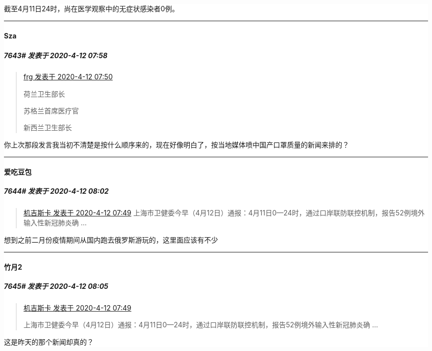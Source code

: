 
截至4月11日24时，尚在医学观察中的无症状感染者0例。








*****

####  Sza  
##### 7643#       发表于 2020-4-12 07:58



<blockquote><a href="httphttps://bbs.saraba1st.com/2b/forum.php?mod=redirect&amp;goto=findpost&amp;pid=47052295&amp;ptid=1922737" target="_blank">frg 发表于 2020-4-12 07:50</a>

荷兰卫生部长

苏格兰首席医疗官

新西兰卫生部长</blockquote>
你上次那段发言我当初不清楚是按什么顺序来的，现在好像明白了，按当地媒体喷中国产口罩质量的新闻来排的？







*****

####  爱吃豆包  
##### 7644#       发表于 2020-4-12 08:02



<blockquote><a href="httphttps://bbs.saraba1st.com/2b/forum.php?mod=redirect&amp;goto=findpost&amp;pid=47052293&amp;ptid=1922737" target="_blank">机吉斯卡 发表于 2020-4-12 07:49</a>
上海市卫健委今早（4月12日）通报：4月11日0—24时，通过口岸联防联控机制，报告52例境外输入性新冠肺炎确 ...</blockquote>
想到之前二月份疫情期间从国内跑去俄罗斯游玩的，这里面应该有不少







*****

####  竹月2  
##### 7645#       发表于 2020-4-12 08:05



<blockquote><a href="httphttps://bbs.saraba1st.com/2b/forum.php?mod=redirect&amp;goto=findpost&amp;pid=47052293&amp;ptid=1922737" target="_blank">机吉斯卡 发表于 2020-4-12 07:49</a>

上海市卫健委今早（4月12日）通报：4月11日0—24时，通过口岸联防联控机制，报告52例境外输入性新冠肺炎确 ...</blockquote>
这是昨天的那个新闻却真的？




